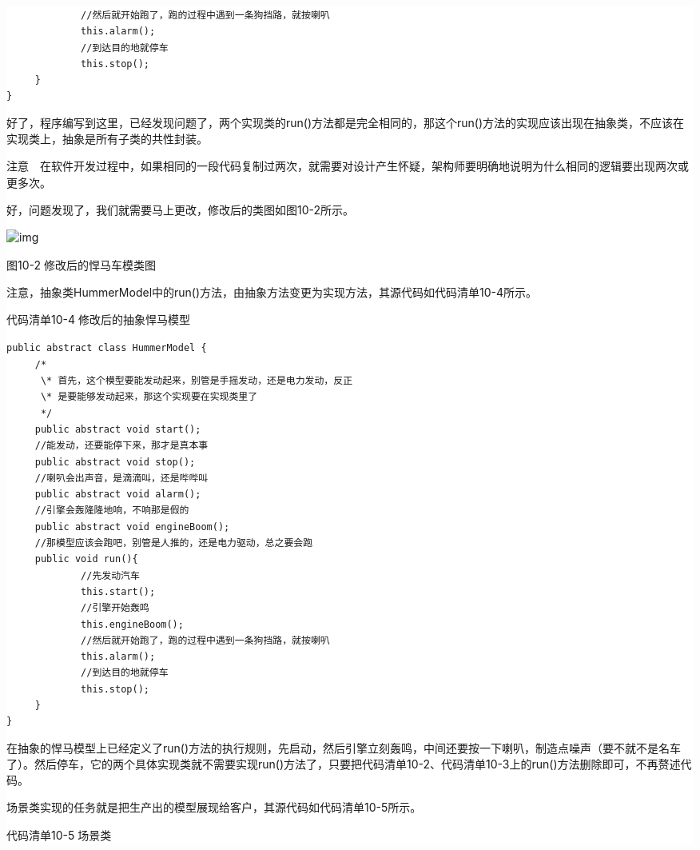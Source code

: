 ```
             //然后就开始跑了，跑的过程中遇到一条狗挡路，就按喇叭
             this.alarm();              
             //到达目的地就停车
             this.stop();
     }
}
```

好了，程序编写到这里，已经发现问题了，两个实现类的run()方法都是完全相同的，那这个run()方法的实现应该出现在抽象类，不应该在实现类上，抽象是所有子类的共性封装。

注意　在软件开发过程中，如果相同的一段代码复制过两次，就需要对设计产生怀疑，架构师要明确地说明为什么相同的逻辑要出现两次或更多次。

好，问题发现了，我们就需要马上更改，修改后的类图如图10-2所示。

![img](https://box.kancloud.cn/2016-08-14_57b0036161d71.jpg)

图10-2 修改后的悍马车模类图

注意，抽象类HummerModel中的run()方法，由抽象方法变更为实现方法，其源代码如代码清单10-4所示。

代码清单10-4 修改后的抽象悍马模型

```
public abstract class HummerModel {
     /*
      \* 首先，这个模型要能发动起来，别管是手摇发动，还是电力发动，反正
      \* 是要能够发动起来，那这个实现要在实现类里了
      */
     public abstract void start();      
     //能发动，还要能停下来，那才是真本事
     public abstract void stop();       
     //喇叭会出声音，是滴滴叫，还是哔哔叫
     public abstract void alarm();      
     //引擎会轰隆隆地响，不响那是假的
     public abstract void engineBoom(); 
     //那模型应该会跑吧，别管是人推的，还是电力驱动，总之要会跑
     public void run(){
             //先发动汽车
             this.start();              
             //引擎开始轰鸣
             this.engineBoom();         
             //然后就开始跑了，跑的过程中遇到一条狗挡路，就按喇叭
             this.alarm();              
             //到达目的地就停车
             this.stop();
     }
}
```

在抽象的悍马模型上已经定义了run()方法的执行规则，先启动，然后引擎立刻轰鸣，中间还要按一下喇叭，制造点噪声（要不就不是名车了）。然后停车，它的两个具体实现类就不需要实现run()方法了，只要把代码清单10-2、代码清单10-3上的run()方法删除即可，不再赘述代码。

场景类实现的任务就是把生产出的模型展现给客户，其源代码如代码清单10-5所示。

代码清单10-5 场景类
